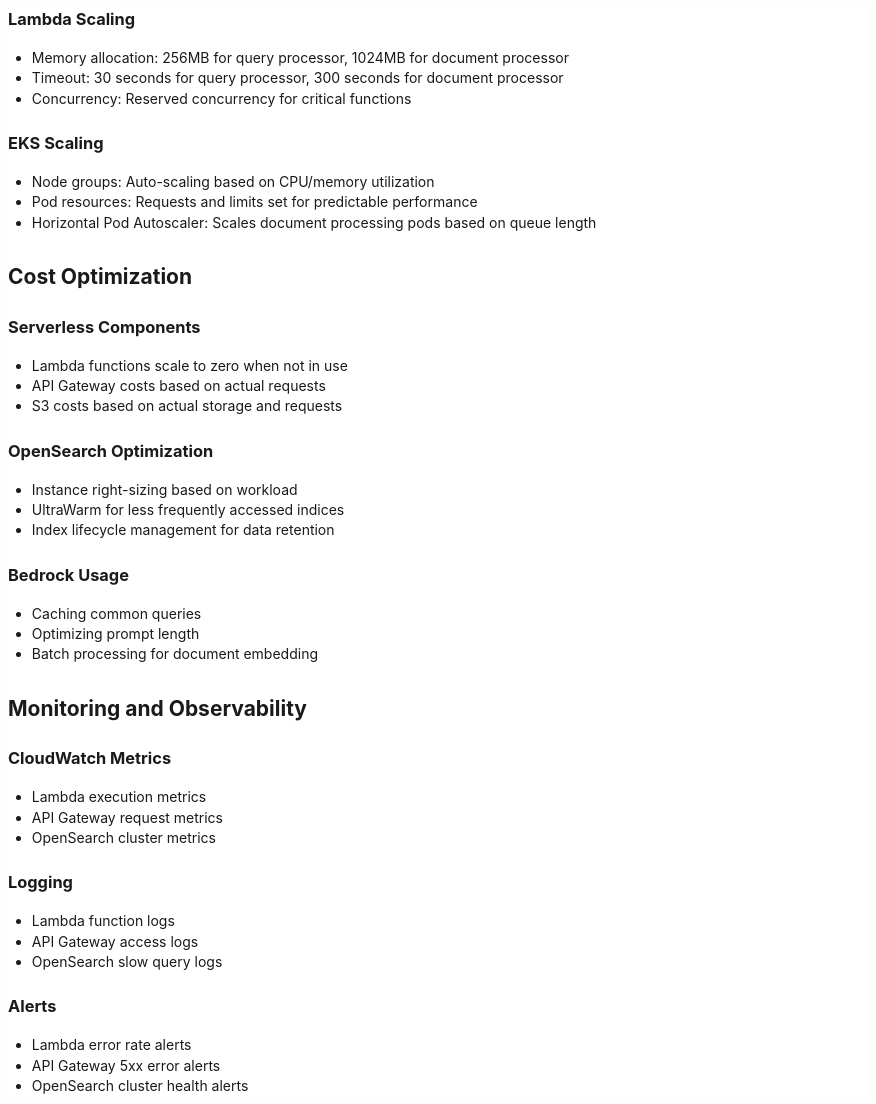 ### Lambda Scaling

- Memory allocation: 256MB for query processor, 1024MB for document processor
- Timeout: 30 seconds for query processor, 300 seconds for document processor
- Concurrency: Reserved concurrency for critical functions

### EKS Scaling

- Node groups: Auto-scaling based on CPU/memory utilization
- Pod resources: Requests and limits set for predictable performance
- Horizontal Pod Autoscaler: Scales document processing pods based on queue length

## Cost Optimization

### Serverless Components

- Lambda functions scale to zero when not in use
- API Gateway costs based on actual requests
- S3 costs based on actual storage and requests

### OpenSearch Optimization

- Instance right-sizing based on workload
- UltraWarm for less frequently accessed indices
- Index lifecycle management for data retention

### Bedrock Usage

- Caching common queries
- Optimizing prompt length
- Batch processing for document embedding

## Monitoring and Observability

### CloudWatch Metrics

- Lambda execution metrics
- API Gateway request metrics
- OpenSearch cluster metrics

### Logging

- Lambda function logs
- API Gateway access logs
- OpenSearch slow query logs

### Alerts

- Lambda error rate alerts
- API Gateway 5xx error alerts
- OpenSearch cluster health alerts
